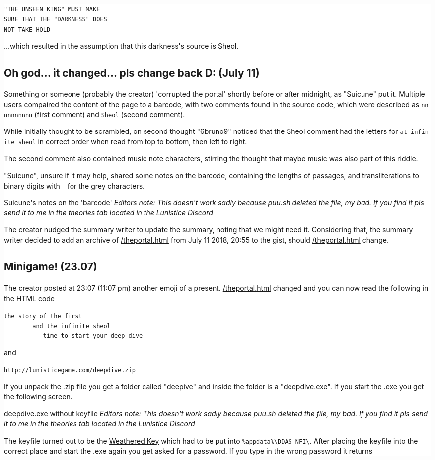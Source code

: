 ```
"THE UNSEEN KING" MUST MAKE
SURE THAT THE "DARKNESS" DOES
NOT TAKE HOLD
```

...which resulted in the assumption that this darkness's source is Sheol. 

## Oh god... it changed... pls change back D: (July 11)

Something or someone (probably the creator) 'corrupted the portal' shortly before or after midnight, as "Suicune" put it. Multiple users compaired the content of the page to a barcode, with two comments found in the source code, which were described as `nnnnnnnnnn` (first comment) and `Sheol` (second comment).

While initially thought to be scrambled, on second thought "6bruno9" noticed that the Sheol comment had the letters for `at infinite sheol` in correct order when read from top to bottom, then left to right.

The second comment also contained music note characters, stirring the thought that maybe music was also part of this riddle. 

"Suicune", unsure if it may help, shared some notes on the barcode, containing the lengths of passages, and transliterations to binary digits with `-` for the grey characters.

~~Suicune's notes on the 'barcode'~~ *Editors note: This doesn't work sadly because puu.sh deleted the file, my bad. If you find it pls send it to me in the theories tab located in the Lunistice Discord*

The creator nudged the summary writer to update the summary, noting that we might need it. Considering that, the summary writer decided to add an archive of [/theportal.html] from July 11 2018, 20:55 to the gist, should [/theportal.html] change.

## Minigame! (23.07)

The creator posted at 23:07 (11:07 pm) another emoji of a present. [/theportal.html] changed and you can now read the following in the HTML code

```
the story of the first
        and the infinite sheol
           time to start your deep dive
```
and
```
http://lunisticegame.com/deepdive.zip
```
If you unpack the .zip file you get a folder called "deepive" and inside the folder is a "deepdive.exe". If you start the .exe you get the following screen.

~~deepdive.exe without keyfile~~ *Editors note: This doesn't work sadly because puu.sh deleted the file, my bad. If you find it pls send it to me in the theories tab located in the Lunistice Discord*

The keyfile turned out to be the [Weathered Key] which had to be put into `%appdata%\DDAS_NFI\`. After placing the keyfile into the correct place and start the .exe again you get asked for a password. If you type in the wrong password it returns


[Lunistice Discord]: https://discord.gg/YfXtjAR
[HerrDekay Discord]: https://dekay.tv/discord
[dekay.tv]: https://dekay.tv
[CONTRIBUTORS]: https://github.com/lunistice-arg/summary/blob/master/CONTRIBUTORS
[oyrxvbdg.gif]: http://lunisticegame.com/oyrxvbdg.gif
[First Present]: https://bit.ly/2HO6Xin
[Weathered Key]: http://lunisticegame.com/takeitkeepit.gif
[Unchanged Moon GIF Symbols]: https://i.imgur.com/F1dODr7.png
[PNG in Key GIF]: https://i.imgur.com/vW7qrgV.png
[/anotherpresent.gif]: http://lunisticegame.com/anotherpresent.gif
[/YmVmb3JldGhlZmlyc3Rsb29w.gif]: http://lunisticegame.com/YmVmb3JldGhlZmlyc3Rsb29w.gif
[/next.gif]: http://lunisticegame.com/next.gif
[/goodnight.gif]: http://lunisticegame.com/goodnight.gif
[/pleasecontinue.html]: http://lunisticegame.com/pleasecontinue.html
[/holdontoit.html]: http://lunisticegame.com/holdontoit.html
[/deepdive.html]: http://lunisticegame.com/deepdive.html
[/andnowwewait.html]: http://lunisticegame.com/andnowwewait.html
[Lunistice Aplhabet]: archive/font.png
[/dGhlcG9ydGFs.gif]: http://lunisticegame.com/dGhlcG9ydGFs.gif
[/theportal.html]: http://lunisticegame.com/theportal.html
[Suicune's notes on the 'barcode']: https://puu.sh/AUG2N/c5e63f222f.txt
[deepdive.exe without keyfile]: https://puu.sh/AVUfJ/def69551a4.png
[deepdive.exe passwordscreen]: archive/Password%20screen.PNG
[deepdive.exe filescreen]: archive/FileScreen.PNG
[deepdive.exe Minigame]: https://youtu.be/44G9frXUimE
[deepdive.exe topleftcornersymbols]: archive/topleftcornersymbols.png
[deepdive.exe BEAU.NFF1_3]: archive/BEAU.NFF1_3.png
[deepdive.exe BEAU.NFF2_3]: archive/BEAU.NFF2_3.png
[deepdive.exe BEAU.NFF3_3]: archive/BEAU.NFF3_3.png
[deepdive.exe Minigame Secret]: https://youtu.be/ErVhtgMUixs
[youcant.txt]: archive/youcant.txt
[/Z2V0dGluZ2Nsb3Nl.html]: http://lunisticegame.com/Z2V0dGluZ2Nsb3Nl.html
[followtheguide]: http://lunisticegame.com/followtheguide.wav